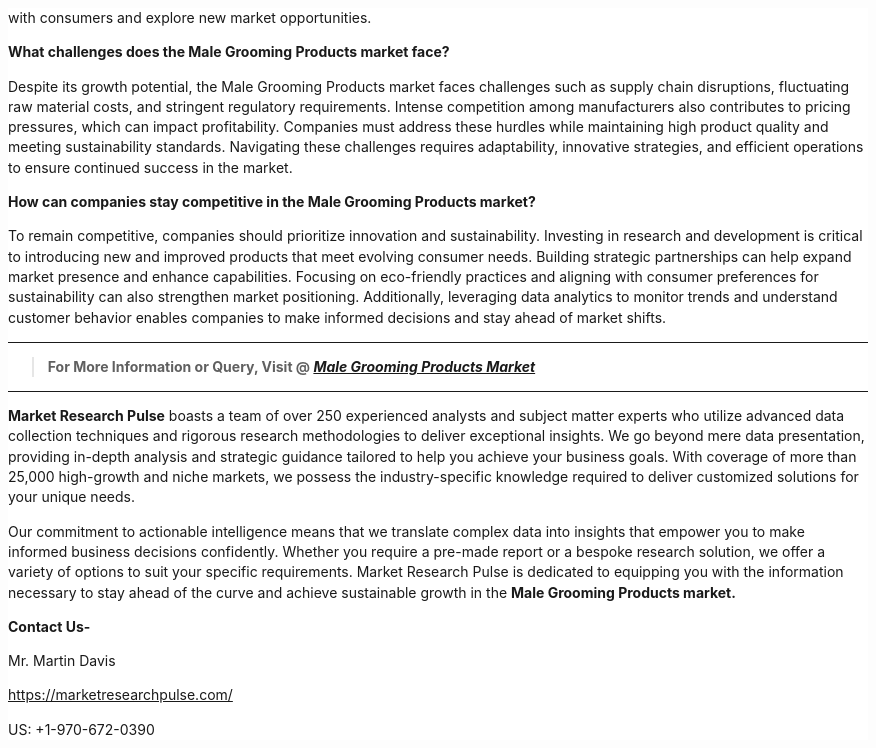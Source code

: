 with consumers and explore new market opportunities.</p><p><strong>What challenges does the Male Grooming Products market face?</strong></p><p>Despite its growth potential, the Male Grooming Products market faces challenges such as supply chain disruptions, fluctuating raw material costs, and stringent regulatory requirements. Intense competition among manufacturers also contributes to pricing pressures, which can impact profitability. Companies must address these hurdles while maintaining high product quality and meeting sustainability standards. Navigating these challenges requires adaptability, innovative strategies, and efficient operations to ensure continued success in the market.</p><p><strong>How can companies stay competitive in the Male Grooming Products market?</strong></p><p>To remain competitive, companies should prioritize innovation and sustainability. Investing in research and development is critical to introducing new and improved products that meet evolving consumer needs. Building strategic partnerships can help expand market presence and enhance capabilities. Focusing on eco-friendly practices and aligning with consumer preferences for sustainability can also strengthen market positioning. Additionally, leveraging data analytics to monitor trends and understand customer behavior enables companies to make informed decisions and stay ahead of market shifts.</p><hr /><blockquote><p><strong>For More Information or Query, Visit @&nbsp;<em><a href="https://marketresearchpulse.com/report/34437/male-grooming-products-market?utm_source=Linkedin&utm_medium=091">Male Grooming Products Market</a></em></strong></p></blockquote><hr /><p><strong>Market Research Pulse</strong> boasts a team of over 250 experienced analysts and subject matter experts who utilize advanced data collection techniques and rigorous research methodologies to deliver exceptional insights. We go beyond mere data presentation, providing in-depth analysis and strategic guidance tailored to help you achieve your business goals. With coverage of more than 25,000 high-growth and niche markets, we possess the industry-specific knowledge required to deliver customized solutions for your unique needs.</p><p>Our commitment to actionable intelligence means that we translate complex data into insights that empower you to make informed business decisions confidently. Whether you require a pre-made report or a bespoke research solution, we offer a variety of options to suit your specific requirements. Market Research Pulse is dedicated to equipping you with the information necessary to stay ahead of the curve and achieve sustainable growth in the <strong>Male Grooming Products market.</strong></p><p><strong>Contact Us-</strong></p><p>Mr. Martin Davis</p><p>https://marketresearchpulse.com/</p><p>US: +1-970-672-0390</p>
